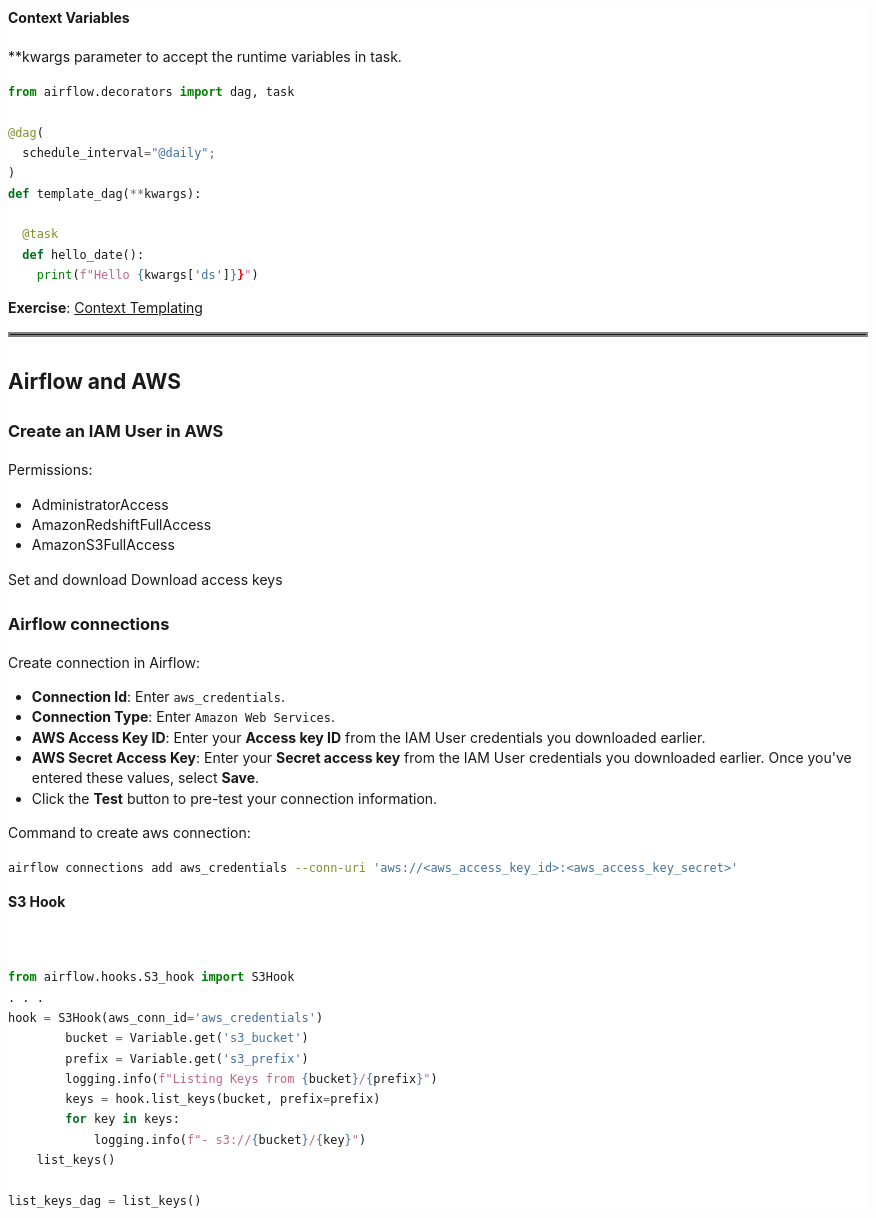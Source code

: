 #### Context Variables

**kwargs parameter to accept the runtime variables in task.

```python
from airflow.decorators import dag, task

@dag(
  schedule_interval="@daily";
)
def template_dag(**kwargs):

  @task
  def hello_date():
    print(f"Hello {kwargs['ds']}}")
```

**Exercise**: [Context Templating](exercises/context_templating.py)

<hr style="border:2px solid gray">

## Airflow and AWS

### Create an IAM User in AWS

Permissions:

- AdministratorAccess
- AmazonRedshiftFullAccess
- AmazonS3FullAccess

Set and download Download access keys

### Airflow connections

Create connection in Airflow:

- **Connection Id**: Enter ```aws_credentials```.
- **Connection Type**: Enter ```Amazon Web Services```.
- **AWS Access Key ID**: Enter your **Access key ID** from the IAM User credentials you downloaded earlier.
- **AWS Secret Access Key**: Enter your **Secret access key** from the IAM User credentials you downloaded earlier. Once you've entered these values, select **Save**.
- Click the **Test** button to pre-test your connection information.

Command to create aws connection:

```bash
airflow connections add aws_credentials --conn-uri 'aws://<aws_access_key_id>:<aws_access_key_secret>'
```

**S3 Hook**

```python


from airflow.hooks.S3_hook import S3Hook
. . .
hook = S3Hook(aws_conn_id='aws_credentials')
        bucket = Variable.get('s3_bucket')
        prefix = Variable.get('s3_prefix')
        logging.info(f"Listing Keys from {bucket}/{prefix}")
        keys = hook.list_keys(bucket, prefix=prefix)
        for key in keys:
            logging.info(f"- s3://{bucket}/{key}")
    list_keys()

list_keys_dag = list_keys()
```